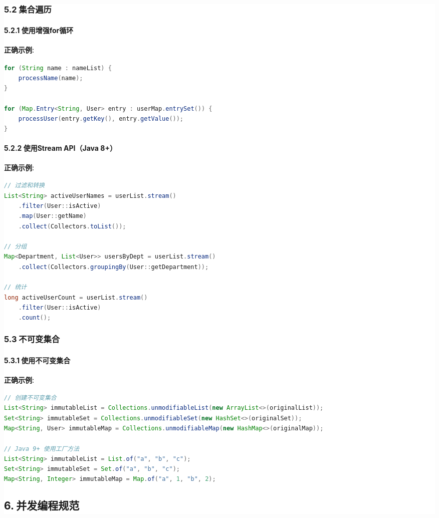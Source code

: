 ### 5.2 集合遍历

#### 5.2.1 使用增强for循环

**正确示例**:
```java
for (String name : nameList) {
    processName(name);
}

for (Map.Entry<String, User> entry : userMap.entrySet()) {
    processUser(entry.getKey(), entry.getValue());
}
```

#### 5.2.2 使用Stream API（Java 8+）

**正确示例**:
```java
// 过滤和转换
List<String> activeUserNames = userList.stream()
    .filter(User::isActive)
    .map(User::getName)
    .collect(Collectors.toList());

// 分组
Map<Department, List<User>> usersByDept = userList.stream()
    .collect(Collectors.groupingBy(User::getDepartment));

// 统计
long activeUserCount = userList.stream()
    .filter(User::isActive)
    .count();
```

### 5.3 不可变集合

#### 5.3.1 使用不可变集合

**正确示例**:
```java
// 创建不可变集合
List<String> immutableList = Collections.unmodifiableList(new ArrayList<>(originalList));
Set<String> immutableSet = Collections.unmodifiableSet(new HashSet<>(originalSet));
Map<String, User> immutableMap = Collections.unmodifiableMap(new HashMap<>(originalMap));

// Java 9+ 使用工厂方法
List<String> immutableList = List.of("a", "b", "c");
Set<String> immutableSet = Set.of("a", "b", "c");
Map<String, Integer> immutableMap = Map.of("a", 1, "b", 2);
```

## 6. 并发编程规范
